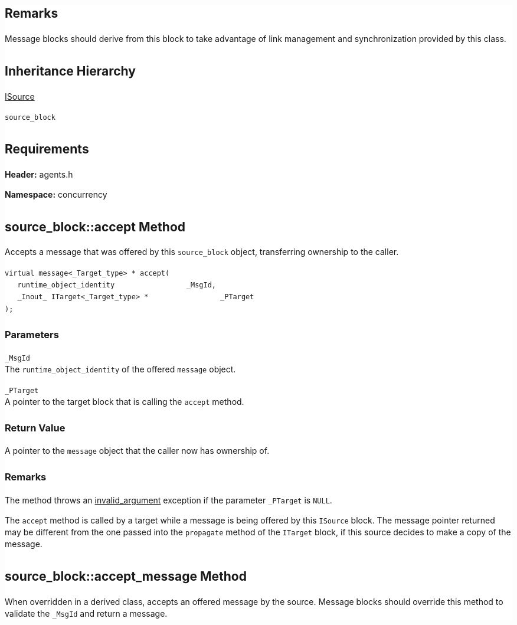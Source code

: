 ## Remarks  
 Message blocks should derive from this block to take advantage of link management and synchronization provided by this class.  
  
## Inheritance Hierarchy  
 [ISource](../vs140/ISource-Class.md)  
  
 `source_block`  
  
## Requirements  
 **Header:** agents.h  
  
 **Namespace:** concurrency  
  
##  <a name="source_block__accept_method"></a>  source_block::accept Method  
 Accepts a message that was offered by this                 `source_block` object, transferring ownership to the caller.  
  
```  
virtual message<_Target_type> * accept(  
   runtime_object_identity                 _MsgId,  
   _Inout_ ITarget<_Target_type> *                 _PTarget  
);  
```  
  
### Parameters  
 `_MsgId`  
 The                                 `runtime_object_identity` of the offered                                 `message` object.  
  
 `_PTarget`  
 A pointer to the target block that is calling the                                 `accept` method.  
  
### Return Value  
 A pointer to the                         `message` object that the caller now has ownership of.  
  
### Remarks  
 The method throws an                         [invalid_argument](../vs140/invalid_argument-Class.md) exception if the parameter                         `_PTarget` is                         `NULL`.  
  
 The                         `accept` method is called by a target while a message is being offered by this                         `ISource` block. The message pointer returned may be different from the one passed into the                         `propagate` method of the                         `ITarget` block, if this source decides to make a copy of the message.  
  
##  <a name="source_block__accept_message_method"></a>  source_block::accept_message Method  
 When overridden in a derived class, accepts an offered message by the source. Message blocks should override this method to validate the                 `_MsgId` and return a message.  
  